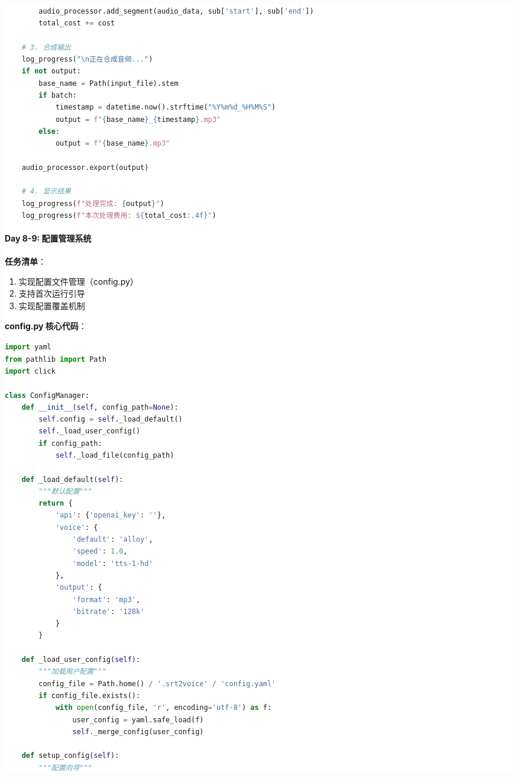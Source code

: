 ```python
        audio_processor.add_segment(audio_data, sub['start'], sub['end'])
        total_cost += cost
    
    # 3. 合成输出
    log_progress("\n正在合成音频...")
    if not output:
        base_name = Path(input_file).stem
        if batch:
            timestamp = datetime.now().strftime("%Y%m%d_%H%M%S")
            output = f"{base_name}_{timestamp}.mp3"
        else:
            output = f"{base_name}.mp3"
    
    audio_processor.export(output)
    
    # 4. 显示结果
    log_progress(f"处理完成: {output}")
    log_progress(f"本次处理费用: ${total_cost:.4f}")
```

#### Day 8-9: 配置管理系统
**任务清单**：
1. 实现配置文件管理（config.py）
2. 支持首次运行引导
3. 实现配置覆盖机制

**config.py 核心代码**：
```python
import yaml
from pathlib import Path
import click

class ConfigManager:
    def __init__(self, config_path=None):
        self.config = self._load_default()
        self._load_user_config()
        if config_path:
            self._load_file(config_path)
    
    def _load_default(self):
        """默认配置"""
        return {
            'api': {'openai_key': ''},
            'voice': {
                'default': 'alloy',
                'speed': 1.0,
                'model': 'tts-1-hd'
            },
            'output': {
                'format': 'mp3',
                'bitrate': '128k'
            }
        }
    
    def _load_user_config(self):
        """加载用户配置"""
        config_file = Path.home() / '.srt2voice' / 'config.yaml'
        if config_file.exists():
            with open(config_file, 'r', encoding='utf-8') as f:
                user_config = yaml.safe_load(f)
                self._merge_config(user_config)
    
    def setup_config(self):
        """配置向导"""
```